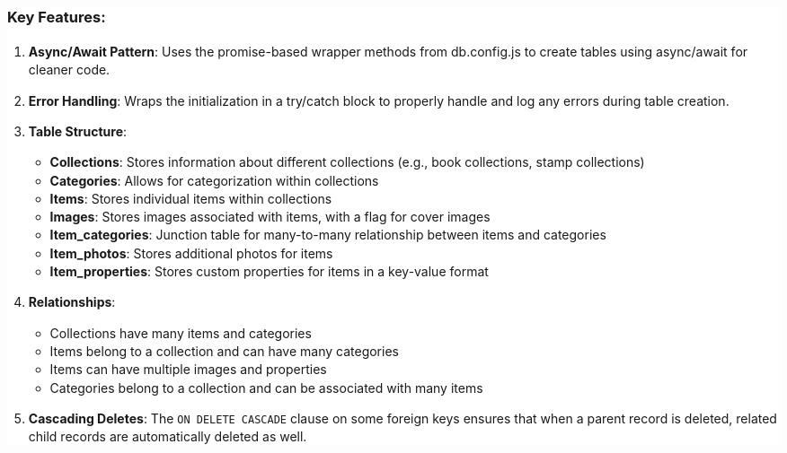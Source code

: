### Key Features:

1. **Async/Await Pattern**: Uses the promise-based wrapper methods from db.config.js to create tables using async/await for cleaner code.

2. **Error Handling**: Wraps the initialization in a try/catch block to properly handle and log any errors during table creation.

3. **Table Structure**:

   - **Collections**: Stores information about different collections (e.g., book collections, stamp collections)
   - **Categories**: Allows for categorization within collections
   - **Items**: Stores individual items within collections
   - **Images**: Stores images associated with items, with a flag for cover images
   - **Item_categories**: Junction table for many-to-many relationship between items and categories
   - **Item_photos**: Stores additional photos for items
   - **Item_properties**: Stores custom properties for items in a key-value format

4. **Relationships**:

   - Collections have many items and categories
   - Items belong to a collection and can have many categories
   - Items can have multiple images and properties
   - Categories belong to a collection and can be associated with many items

5. **Cascading Deletes**: The `ON DELETE CASCADE` clause on some foreign keys ensures that when a parent record is deleted, related child records are automatically deleted as well.
